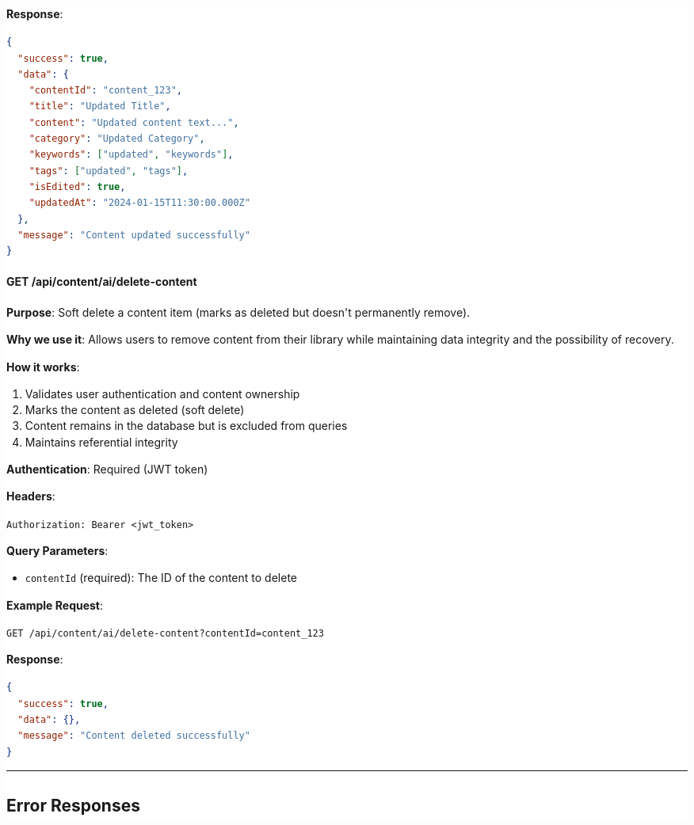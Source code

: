 **Response**:
```json
{
  "success": true,
  "data": {
    "contentId": "content_123",
    "title": "Updated Title",
    "content": "Updated content text...",
    "category": "Updated Category",
    "keywords": ["updated", "keywords"],
    "tags": ["updated", "tags"],
    "isEdited": true,
    "updatedAt": "2024-01-15T11:30:00.000Z"
  },
  "message": "Content updated successfully"
}
```

#### GET /api/content/ai/delete-content
**Purpose**: Soft delete a content item (marks as deleted but doesn't permanently remove).

**Why we use it**: Allows users to remove content from their library while maintaining data integrity and the possibility of recovery.

**How it works**: 
1. Validates user authentication and content ownership
2. Marks the content as deleted (soft delete)
3. Content remains in the database but is excluded from queries
4. Maintains referential integrity

**Authentication**: Required (JWT token)

**Headers**:
```
Authorization: Bearer <jwt_token>
```

**Query Parameters**:
- `contentId` (required): The ID of the content to delete

**Example Request**:
```
GET /api/content/ai/delete-content?contentId=content_123
```

**Response**:
```json
{
  "success": true,
  "data": {},
  "message": "Content deleted successfully"
}
```

---

## Error Responses
